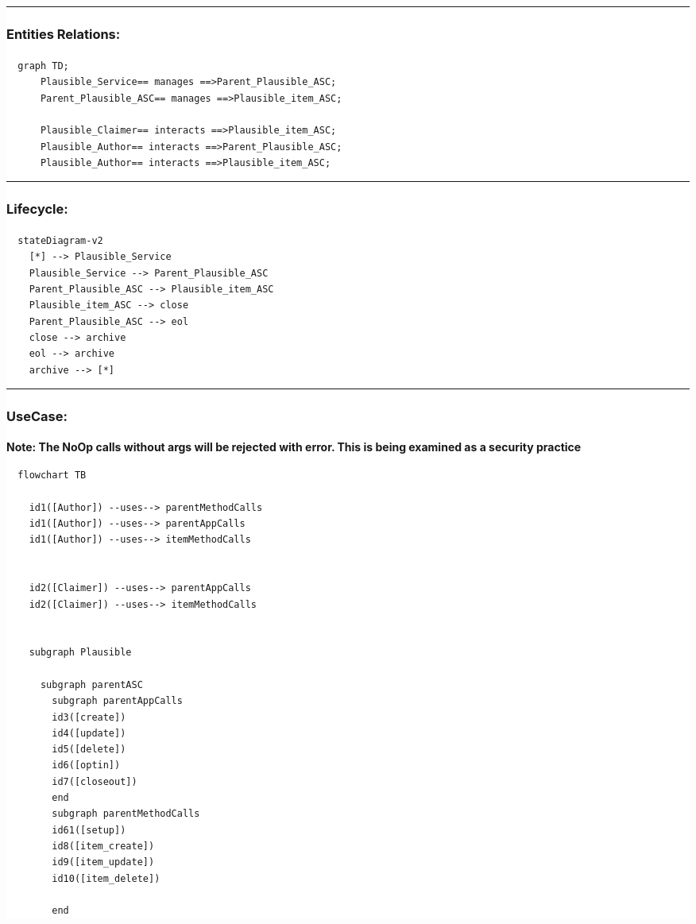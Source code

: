 ----

### Entities Relations:

```mermaid
  graph TD;
      Plausible_Service== manages ==>Parent_Plausible_ASC;
      Parent_Plausible_ASC== manages ==>Plausible_item_ASC;
      
      Plausible_Claimer== interacts ==>Plausible_item_ASC;
      Plausible_Author== interacts ==>Parent_Plausible_ASC;
      Plausible_Author== interacts ==>Plausible_item_ASC;
```

----

### Lifecycle:

```mermaid
  stateDiagram-v2
    [*] --> Plausible_Service
    Plausible_Service --> Parent_Plausible_ASC
    Parent_Plausible_ASC --> Plausible_item_ASC
    Plausible_item_ASC --> close
    Parent_Plausible_ASC --> eol
    close --> archive
    eol --> archive
    archive --> [*]
```
----


### UseCase:

**Note: The NoOp calls without args will be rejected with error. This is being examined as a security practice**

```mermaid
  flowchart TB

    id1([Author]) --uses--> parentMethodCalls
    id1([Author]) --uses--> parentAppCalls
    id1([Author]) --uses--> itemMethodCalls
    

    id2([Claimer]) --uses--> parentAppCalls 
    id2([Claimer]) --uses--> itemMethodCalls 
  

    subgraph Plausible
      
      subgraph parentASC
        subgraph parentAppCalls
        id3([create]) 
        id4([update]) 
        id5([delete]) 
        id6([optin]) 
        id7([closeout]) 
        end
        subgraph parentMethodCalls
        id61([setup]) 
        id8([item_create]) 
        id9([item_update]) 
        id10([item_delete]) 
 
        end
```